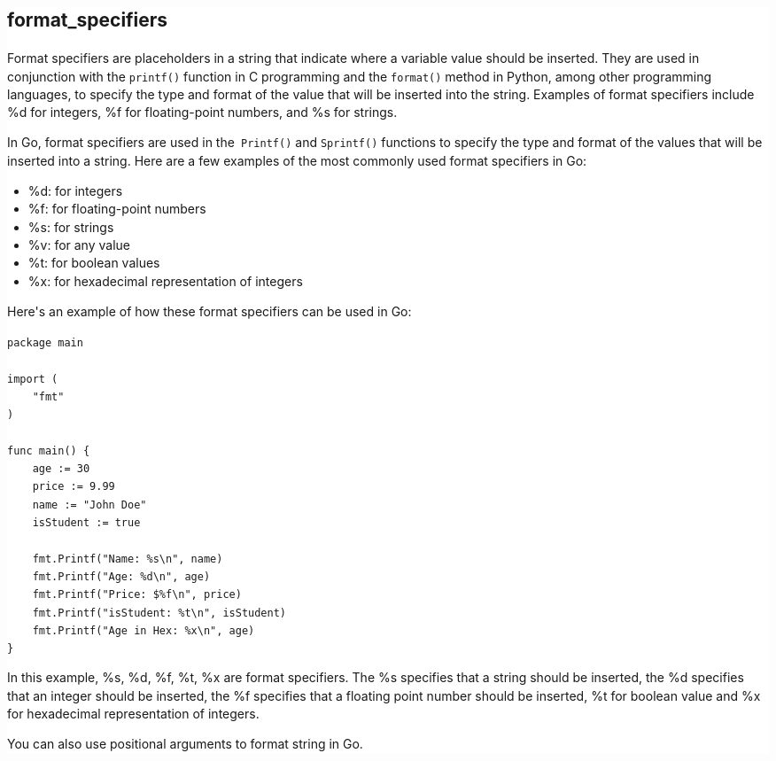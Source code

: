 









## format_specifiers

Format specifiers are placeholders in a string that indicate where a variable value should be inserted. They are used in conjunction with the `printf()` function in C programming and the `format()` method in Python, among other programming languages, to specify the type and format of the value that will be inserted into the string. Examples of format specifiers include %d for integers, %f for floating-point numbers, and %s for strings.


In Go, format specifiers are used in the` Printf()` and `Sprintf()` functions to specify the type and format of the values that will be inserted into a string. Here are a few examples of the most commonly used format specifiers in Go:

- %d: for integers
- %f: for floating-point numbers
- %s: for strings
- %v: for any value
- %t: for boolean values
- %x: for hexadecimal representation of integers

Here's an example of how these format specifiers can be used in Go:

```
package main

import (
	"fmt"
)

func main() {
    age := 30
    price := 9.99
    name := "John Doe"
    isStudent := true

    fmt.Printf("Name: %s\n", name)
    fmt.Printf("Age: %d\n", age)
    fmt.Printf("Price: $%f\n", price)
    fmt.Printf("isStudent: %t\n", isStudent)
    fmt.Printf("Age in Hex: %x\n", age)
}
```
In this example, %s, %d, %f, %t, %x are format specifiers. The %s specifies that a string should be inserted, the %d specifies that an integer should be inserted, the %f specifies that a floating point number should be inserted, %t for boolean value and %x for hexadecimal representation of integers.

You can also use positional arguments to format string in Go.
